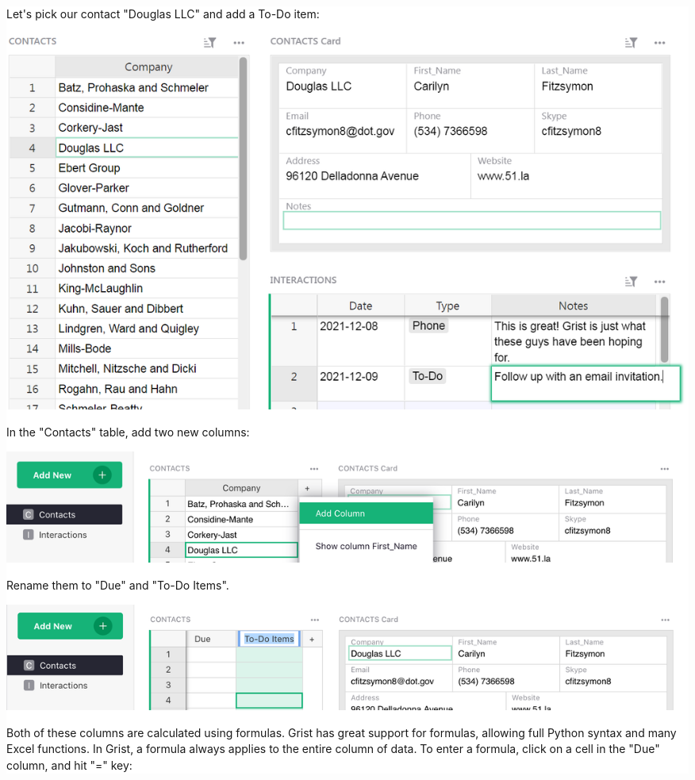 Let's pick our contact "Douglas LLC" and add a To-Do item:

![add-todo-item](images/lightweight-crm/add-todo-item.png)

In the "Contacts" table, add two new columns:

![col-add2](images/lightweight-crm/col-add2.png)

Rename them to "Due" and "To-Do Items".

![col-rename2](images/lightweight-crm/col-rename2.png)

Both of these columns are calculated using formulas. Grist has great support for formulas, allowing
full Python syntax and many Excel functions. In Grist, a formula always applies to the entire
column of data. To enter a formula, click on a cell in the "Due" column, and hit "=" key:
